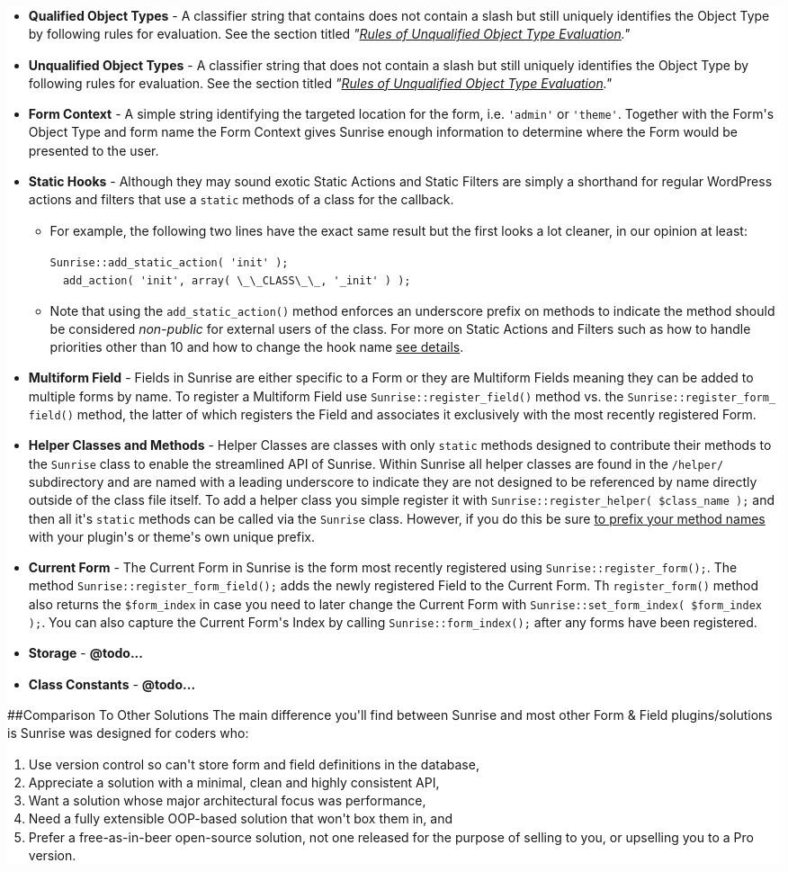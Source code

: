 - **Qualified Object Types** - A classifier string that contains does not contain a slash but still uniquely identifies the Object Type by following rules for evaluation. See the section titled _"[_Rules of Unqualified Object Type Evaluation_](#rules-of-unqualified-object-type-evaluation)."_

- **Unqualified Object Types** - A classifier string that does not contain a slash but still uniquely identifies the Object Type by following rules for evaluation. See the section titled _"[_Rules of Unqualified Object Type Evaluation_](#rules-of-unqualified-object-type-evaluation)."_

- **Form Context** - A simple string identifying the targeted location for the form, i.e. `'admin'` or `'theme'`.  Together with the Form's Object Type and form name the Form Context gives Sunrise enough information to determine where the Form would be presented to the user.

- **Static Hooks** - Although they may sound exotic Static Actions and Static Filters are simply a shorthand for regular WordPress actions and filters that use a `static` methods of a class for the callback.
	- For example, the following two lines have the exact same result but the first looks a lot cleaner, in our opinion at least:
	
        <pre><code>Sunrise::add_static_action( 'init' );
        add_action( 'init', array( \_\_CLASS\_\_, '_init' ) );</code></pre>   
        
	- Note that using the `add_static_action()` method enforces an underscore prefix on methods to indicate the method should be considered _non-public_ for external users of the class. For more on Static Actions and Filters such as how to handle priorities other than 10 and how to change the hook name [see details]().

- **Multiform Field** - Fields in Sunrise are either specific to a Form or they are Multiform Fields meaning they can be added to multiple forms by name. To register a Multiform Field use `Sunrise::register_field()` method vs. the `Sunrise::register_form_field()` method, the latter of which registers the Field and associates it exclusively with the most recently registered Form.

- **Helper Classes and Methods** - Helper Classes are classes with only `static` methods designed to contribute their methods to the `Sunrise` class to enable the streamlined API of Sunrise. Within Sunrise all helper classes are found in the `/helper/` subdirectory and are named with a leading underscore to indicate they are not designed to be referenced by name directly outside of the class file itself. To add a helper class you simple register it with `Sunrise::register_helper( $class_name );` and then all it's `static` methods can be called via the `Sunrise` class. However, if you do this be sure [to prefix your method names](http://nacin.com/2010/05/11/in-wordpress-prefix-everything/) with your plugin's or theme's own unique prefix. 

- **Current Form** - The Current Form in Sunrise is the form most recently registered using `Sunrise::register_form();`. The method `Sunrise::register_form_field();` adds the newly registered Field to the Current Form. Th `register_form()` method also returns the `$form_index` in case you need to later change the Current Form with `Sunrise::set_form_index( $form_index );`. You can also capture the Current Form's Index by calling `Sunrise::form_index();` after any forms have been registered.

- **Storage** - **@todo...**
- **Class Constants** - **@todo...**

##Comparison To Other Solutions
The main difference you'll find between Sunrise and most other Form & Field plugins/solutions is Sunrise was designed for coders who:

1. Use version control so can't store form and field definitions in the database,
2. Appreciate a solution with a minimal, clean and highly consistent API, 
3. Want a solution whose major architectural focus was performance, 
4. Need a fully extensible OOP-based solution that won't box them in, and 
5. Prefer a free-as-in-beer open-source solution, not one released for the purpose of selling to you, or upselling you to a Pro version.
